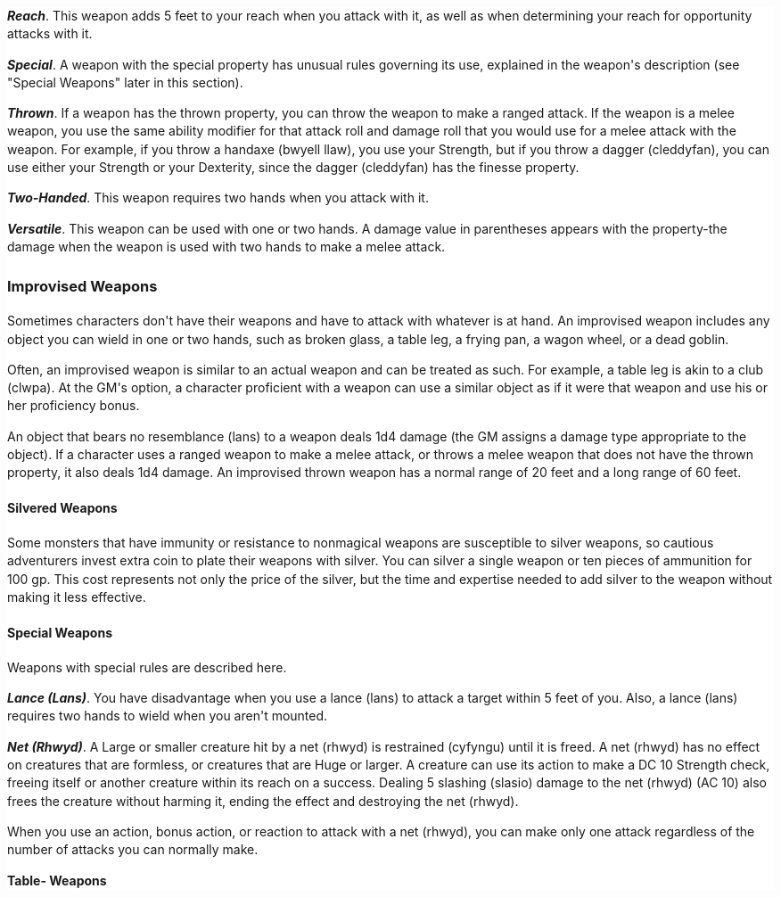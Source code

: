 ***Reach***. This weapon adds 5 feet to your reach when you attack with it, as well as when determining your reach for opportunity attacks with it.

***Special***. A weapon with the special property has unusual rules governing its use, explained in the weapon's description (see "Special Weapons" later in this section).

***Thrown***. If a weapon has the thrown property, you can throw the weapon to make a ranged attack. If the weapon is a melee weapon, you use the same ability modifier for that attack roll and damage roll that you would use for a melee attack with the weapon. For example, if you throw a handaxe (bwyell llaw), you use your Strength, but if you throw a dagger (cleddyfan), you can use either your Strength or your Dexterity, since the dagger (cleddyfan) has the finesse property.

***Two-Handed***. This weapon requires two hands when you attack with it.

***Versatile***. This weapon can be used with one or two hands. A damage value in parentheses appears with the property-the damage when the weapon is used with two hands to make a melee attack.

### Improvised Weapons

Sometimes characters don't have their weapons and have to attack with whatever is at hand. An improvised weapon includes any object you can wield in one or two hands, such as broken glass, a table leg, a frying pan, a wagon wheel, or a dead goblin.

Often, an improvised weapon is similar to an actual weapon and can be treated as such. For example, a table leg is akin to a club (clwpa). At the GM's option, a character proficient with a weapon can use a similar object as if it were that weapon and use his or her proficiency bonus.

An object that bears no resemblance (lans) to a weapon deals 1d4 damage (the GM assigns a damage type appropriate to the object). If a character uses a ranged weapon to make a melee attack, or throws a melee weapon that does not have the thrown property, it also deals 1d4 damage. An improvised thrown weapon has a normal range of 20 feet and a long range of 60 feet.

#### Silvered Weapons

Some monsters that have immunity or resistance to nonmagical weapons are susceptible to silver weapons, so cautious adventurers invest extra coin to plate their weapons with silver. You can silver a single weapon or ten pieces of ammunition for 100 gp. This cost represents not only the price of the silver, but the time and expertise needed to add silver to the weapon without making it less effective.

#### Special Weapons

Weapons with special rules are described here.

***Lance (Lans)***. You have disadvantage when you use a lance (lans) to attack a target within 5 feet of you. Also, a lance (lans) requires two hands to wield when you aren't mounted.

***Net (Rhwyd)***. A Large or smaller creature hit by a net (rhwyd) is restrained (cyfyngu) until it is freed. A net (rhwyd) has no effect on creatures that are formless, or creatures that are Huge or larger. A creature can use its action to make a DC 10 Strength check, freeing itself or another creature within its reach on a success. Dealing 5 slashing (slasio) damage to the net (rhwyd) (AC 10) also frees the creature without harming it, ending the effect and destroying the net (rhwyd).

When you use an action, bonus action, or reaction to attack with a net (rhwyd), you can make only one attack regardless of the number of attacks you can normally make.

**Table- Weapons**
